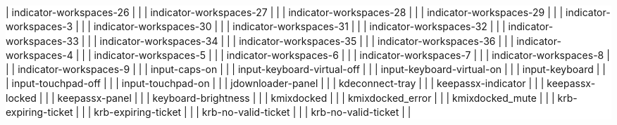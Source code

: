 | indicator-workspaces-26                    |         |
| indicator-workspaces-27                    |         |
| indicator-workspaces-28                    |         |
| indicator-workspaces-29                    |         |
| indicator-workspaces-3                     |         |
| indicator-workspaces-30                    |         |
| indicator-workspaces-31                    |         |
| indicator-workspaces-32                    |         |
| indicator-workspaces-33                    |         |
| indicator-workspaces-34                    |         |
| indicator-workspaces-35                    |         |
| indicator-workspaces-36                    |         |
| indicator-workspaces-4                     |         |
| indicator-workspaces-5                     |         |
| indicator-workspaces-6                     |         |
| indicator-workspaces-7                     |         |
| indicator-workspaces-8                     |         |
| indicator-workspaces-9                     |         |
| input-caps-on                              |         |
| input-keyboard-virtual-off                 |         |
| input-keyboard-virtual-on                  |         |
| input-keyboard                             |         |
| input-touchpad-off                         |         |
| input-touchpad-on                          |         |
| jdownloader-panel                          |         |
| kdeconnect-tray                            |         |
| keepassx-indicator                         |         |
| keepassx-locked                            |         |
| keepassx-panel                             |         |
| keyboard-brightness                        |         |
| kmixdocked                                 |         |
| kmixdocked_error                           |         |
| kmixdocked_mute                            |         |
| krb-expiring-ticket                        |         |
| krb-expiring-ticket                        |         |
| krb-no-valid-ticket                        |         |
| krb-no-valid-ticket                        |         |